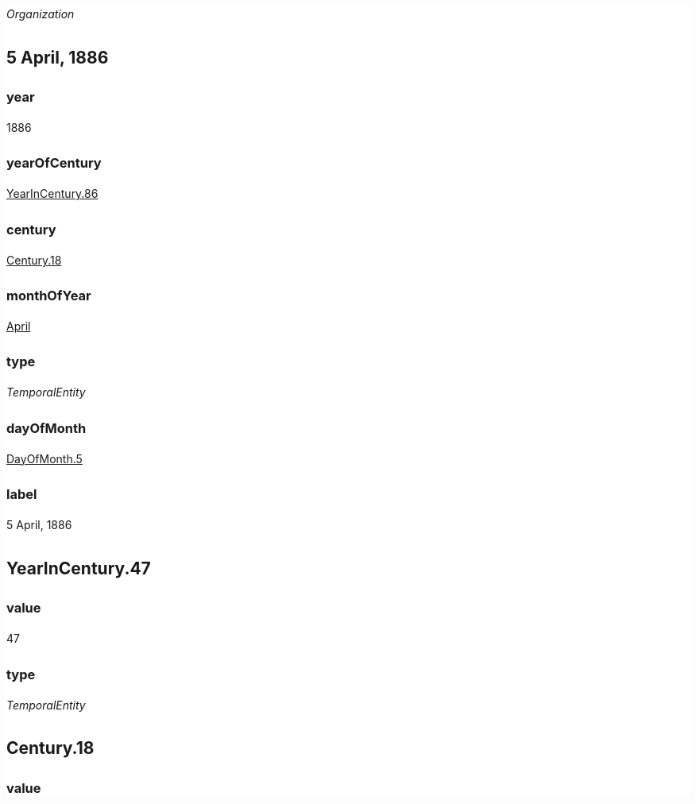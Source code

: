 
*Organization*

## 5 April, 1886

### year


1886

### yearOfCentury


[YearInCentury.86](#YearInCentury.86)

### century


[Century.18](#Century.18)

### monthOfYear


[April](#April)

### type


*TemporalEntity*

### dayOfMonth


[DayOfMonth.5](#DayOfMonth.5)

### label


5 April, 1886

## YearInCentury.47

### value


47

### type


*TemporalEntity*

## Century.18

### value
